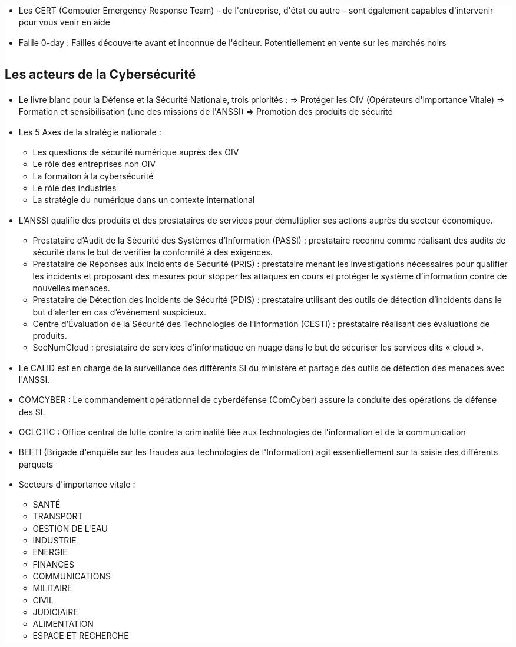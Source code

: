 - Les CERT (Computer Emergency Response Team) - de l'entreprise, d'état ou autre – sont également capables d'intervenir pour vous venir en aide

- Faille 0-day : Failles découverte avant et inconnue de l'éditeur.
  Potentiellement en vente sur les marchés noirs

## Les acteurs de la Cybersécurité

- Le livre blanc pour la Défense et la Sécurité Nationale, trois priorités :
  => Protéger les OIV (Opérateurs d'Importance Vitale)
  => Formation et sensibilisation (une des missions de l'ANSSI)
  => Promotion des produits de sécurité

- Les 5 Axes de la stratégie nationale :
  * Les questions de sécurité numérique auprès des OIV
  * Le rôle des entreprises non OIV
  * La formaiton à la cybersécurité
  * Le rôle des industries
  * La stratégie du numérique dans un contexte international

- L’ANSSI qualifie des produits et des prestataires de services pour démultiplier ses actions auprès du secteur économique.
  * Prestataire d’Audit de la Sécurité des Systèmes d’Information (PASSI) : prestataire reconnu comme réalisant des audits de sécurité dans le but de vérifier la conformité à des exigences.
  * Prestataire de Réponses aux Incidents de Sécurité (PRIS) : prestataire menant les investigations nécessaires pour qualifier les incidents et proposant des mesures pour stopper les attaques en cours et protéger le système d’information contre de nouvelles menaces.
  * Prestataire de Détection des Incidents de Sécurité (PDIS) : prestataire utilisant des outils de détection d’incidents dans le but d’alerter en cas d’événement suspicieux.
  * Centre d’Évaluation de la Sécurité des Technologies de l’Information (CESTI) : prestataire réalisant des évaluations de produits.
  * SecNumCloud : prestataire de services d’informatique en nuage dans le but de sécuriser les services dits « cloud ».

- Le CALID est en charge de la surveillance des différents SI du ministère et partage des outils de détection des menaces avec l'ANSSI.

- COMCYBER : Le commandement opérationnel de cyberdéfense (ComCyber) assure la conduite des opérations de défense des SI. 

- OCLCTIC : Office central de lutte contre la criminalité liée aux technologies de l'information et de la communication

- BEFTI (Brigade d'enquête sur les fraudes aux technologies de l'Information)
  agit essentiellement sur la saisie des différents parquets

- Secteurs d'importance vitale :
  * SANTÉ
  * TRANSPORT
  * GESTION DE L'EAU
  * INDUSTRIE
  * ENERGIE
  * FINANCES
  * COMMUNICATIONS
  * MILITAIRE
  * CIVIL
  * JUDICIAIRE
  * ALIMENTATION
  * ESPACE ET RECHERCHE
